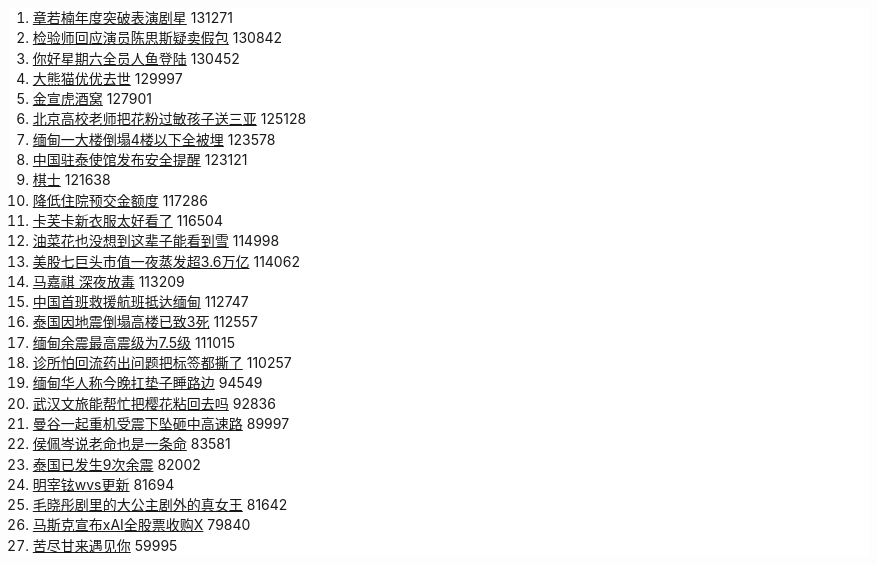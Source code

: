 1. [章若楠年度突破表演剧星](https://s.weibo.com/weibo?q=%23%E7%AB%A0%E8%8B%A5%E6%A5%A0%E5%B9%B4%E5%BA%A6%E7%AA%81%E7%A0%B4%E8%A1%A8%E6%BC%94%E5%89%A7%E6%98%9F%23&t=31&band_rank=35&Refer=top) 131271
1. [检验师回应演员陈思斯疑卖假包](https://s.weibo.com/weibo?q=%23%E6%A3%80%E9%AA%8C%E5%B8%88%E5%9B%9E%E5%BA%94%E6%BC%94%E5%91%98%E9%99%88%E6%80%9D%E6%96%AF%E7%96%91%E5%8D%96%E5%81%87%E5%8C%85%23&t=31&band_rank=36&Refer=top) 130842
1. [你好星期六全员人鱼登陆](https://s.weibo.com/weibo?q=%E4%BD%A0%E5%A5%BD%E6%98%9F%E6%9C%9F%E5%85%AD%E5%85%A8%E5%91%98%E4%BA%BA%E9%B1%BC%E7%99%BB%E9%99%86&t=31&band_rank=37&Refer=top) 130452
1. [大熊猫优优去世](https://s.weibo.com/weibo?q=%23%E5%A4%A7%E7%86%8A%E7%8C%AB%E4%BC%98%E4%BC%98%E5%8E%BB%E4%B8%96%23&t=31&band_rank=47&Refer=top) 129997
1. [金宣虎酒窝](https://s.weibo.com/weibo?q=%E9%87%91%E5%AE%A3%E8%99%8E%E9%85%92%E7%AA%9D&t=31&band_rank=38&Refer=top) 127901
1. [北京高校老师把花粉过敏孩子送三亚](https://s.weibo.com/weibo?q=%23%E5%8C%97%E4%BA%AC%E9%AB%98%E6%A0%A1%E8%80%81%E5%B8%88%E6%8A%8A%E8%8A%B1%E7%B2%89%E8%BF%87%E6%95%8F%E5%AD%A9%E5%AD%90%E9%80%81%E4%B8%89%E4%BA%9A%23&t=31&band_rank=40&Refer=top) 125128
1. [缅甸一大楼倒塌4楼以下全被埋](https://s.weibo.com/weibo?q=%23%E7%BC%85%E7%94%B8%E4%B8%80%E5%A4%A7%E6%A5%BC%E5%80%92%E5%A1%8C4%E6%A5%BC%E4%BB%A5%E4%B8%8B%E5%85%A8%E8%A2%AB%E5%9F%8B%23&t=31&band_rank=41&Refer=top) 123578
1. [中国驻泰使馆发布安全提醒](https://s.weibo.com/weibo?q=%23%E4%B8%AD%E5%9B%BD%E9%A9%BB%E6%B3%B0%E4%BD%BF%E9%A6%86%E5%8F%91%E5%B8%83%E5%AE%89%E5%85%A8%E6%8F%90%E9%86%92%23&t=31&band_rank=10&Refer=top) 123121
1. [棋士](https://s.weibo.com/weibo?q=%E6%A3%8B%E5%A3%AB&t=31&band_rank=48&Refer=top) 121638
1. [降低住院预交金额度](https://s.weibo.com/weibo?q=%23%E9%99%8D%E4%BD%8E%E4%BD%8F%E9%99%A2%E9%A2%84%E4%BA%A4%E9%87%91%E9%A2%9D%E5%BA%A6%23&t=31&band_rank=49&Refer=top) 117286
1. [卡芙卡新衣服太好看了](https://s.weibo.com/weibo?q=%E5%8D%A1%E8%8A%99%E5%8D%A1%E6%96%B0%E8%A1%A3%E6%9C%8D%E5%A4%AA%E5%A5%BD%E7%9C%8B%E4%BA%86&t=31&band_rank=43&Refer=top) 116504
1. [油菜花也没想到这辈子能看到雪](https://s.weibo.com/weibo?q=%E6%B2%B9%E8%8F%9C%E8%8A%B1%E4%B9%9F%E6%B2%A1%E6%83%B3%E5%88%B0%E8%BF%99%E8%BE%88%E5%AD%90%E8%83%BD%E7%9C%8B%E5%88%B0%E9%9B%AA&t=31&band_rank=40&Refer=top) 114998
1. [美股七巨头市值一夜蒸发超3.6万亿](https://s.weibo.com/weibo?q=%23%E7%BE%8E%E8%82%A1%E4%B8%83%E5%B7%A8%E5%A4%B4%E5%B8%82%E5%80%BC%E4%B8%80%E5%A4%9C%E8%92%B8%E5%8F%91%E8%B6%853.6%E4%B8%87%E4%BA%BF%23&t=31&band_rank=45&Refer=top) 114062
1. [马嘉祺 深夜放毒](https://s.weibo.com/weibo?q=%E9%A9%AC%E5%98%89%E7%A5%BA%20%E6%B7%B1%E5%A4%9C%E6%94%BE%E6%AF%92&t=31&band_rank=46&Refer=top) 113209
1. [中国首班救援航班抵达缅甸](https://s.weibo.com/weibo?q=%23%E4%B8%AD%E5%9B%BD%E9%A6%96%E7%8F%AD%E6%95%91%E6%8F%B4%E8%88%AA%E7%8F%AD%E6%8A%B5%E8%BE%BE%E7%BC%85%E7%94%B8%23&t=31&band_rank=47&Refer=top) 112747
1. [泰国因地震倒塌高楼已致3死](https://s.weibo.com/weibo?q=%23%E6%B3%B0%E5%9B%BD%E5%9B%A0%E5%9C%B0%E9%9C%87%E5%80%92%E5%A1%8C%E9%AB%98%E6%A5%BC%E5%B7%B2%E8%87%B43%E6%AD%BB%23&t=31&band_rank=50&Refer=top) 112557
1. [缅甸余震最高震级为7.5级](https://s.weibo.com/weibo?q=%23%E7%BC%85%E7%94%B8%E4%BD%99%E9%9C%87%E6%9C%80%E9%AB%98%E9%9C%87%E7%BA%A7%E4%B8%BA7.5%E7%BA%A7%23&t=31&band_rank=48&Refer=top) 111015
1. [诊所怕回流药出问题把标签都撕了](https://s.weibo.com/weibo?q=%23%E8%AF%8A%E6%89%80%E6%80%95%E5%9B%9E%E6%B5%81%E8%8D%AF%E5%87%BA%E9%97%AE%E9%A2%98%E6%8A%8A%E6%A0%87%E7%AD%BE%E9%83%BD%E6%92%95%E4%BA%86%23&t=31&band_rank=49&Refer=top) 110257
1. [缅甸华人称今晚扛垫子睡路边](https://s.weibo.com/weibo?q=%23%E7%BC%85%E7%94%B8%E5%8D%8E%E4%BA%BA%E7%A7%B0%E4%BB%8A%E6%99%9A%E6%89%9B%E5%9E%AB%E5%AD%90%E7%9D%A1%E8%B7%AF%E8%BE%B9%23&t=31&band_rank=17&Refer=top) 94549
1. [武汉文旅能帮忙把樱花粘回去吗](https://s.weibo.com/weibo?q=%23%E6%AD%A6%E6%B1%89%E6%96%87%E6%97%85%E8%83%BD%E5%B8%AE%E5%BF%99%E6%8A%8A%E6%A8%B1%E8%8A%B1%E7%B2%98%E5%9B%9E%E5%8E%BB%E5%90%97%23&t=31&band_rank=45&Refer=top) 92836
1. [曼谷一起重机受震下坠砸中高速路](https://s.weibo.com/weibo?q=%23%E6%9B%BC%E8%B0%B7%E4%B8%80%E8%B5%B7%E9%87%8D%E6%9C%BA%E5%8F%97%E9%9C%87%E4%B8%8B%E5%9D%A0%E7%A0%B8%E4%B8%AD%E9%AB%98%E9%80%9F%E8%B7%AF%23&t=31&band_rank=46&Refer=top) 89997
1. [侯佩岑说老命也是一条命](https://s.weibo.com/weibo?q=%E4%BE%AF%E4%BD%A9%E5%B2%91%E8%AF%B4%E8%80%81%E5%91%BD%E4%B9%9F%E6%98%AF%E4%B8%80%E6%9D%A1%E5%91%BD&t=31&band_rank=47&Refer=top) 83581
1. [泰国已发生9次余震](https://s.weibo.com/weibo?q=%23%E6%B3%B0%E5%9B%BD%E5%B7%B2%E5%8F%91%E7%94%9F9%E6%AC%A1%E4%BD%99%E9%9C%87%23&t=31&band_rank=48&Refer=top) 82002
1. [明宰铉wvs更新](https://s.weibo.com/weibo?q=%23%E6%98%8E%E5%AE%B0%E9%93%89wvs%E6%9B%B4%E6%96%B0%23&t=31&band_rank=20&Refer=top) 81694
1. [毛晓彤剧里的大公主剧外的真女王](https://s.weibo.com/weibo?q=%E6%AF%9B%E6%99%93%E5%BD%A4%E5%89%A7%E9%87%8C%E7%9A%84%E5%A4%A7%E5%85%AC%E4%B8%BB%E5%89%A7%E5%A4%96%E7%9A%84%E7%9C%9F%E5%A5%B3%E7%8E%8B&t=31&band_rank=49&Refer=top) 81642
1. [马斯克宣布xAI全股票收购X](https://s.weibo.com/weibo?q=%23%E9%A9%AC%E6%96%AF%E5%85%8B%E5%AE%A3%E5%B8%83xAI%E5%85%A8%E8%82%A1%E7%A5%A8%E6%94%B6%E8%B4%ADX%23&t=31&band_rank=50&Refer=top) 79840
1. [苦尽甘来遇见你](https://s.weibo.com/weibo?q=%E8%8B%A6%E5%B0%BD%E7%94%98%E6%9D%A5%E9%81%87%E8%A7%81%E4%BD%A0&t=31&band_rank=25&Refer=top) 59995
